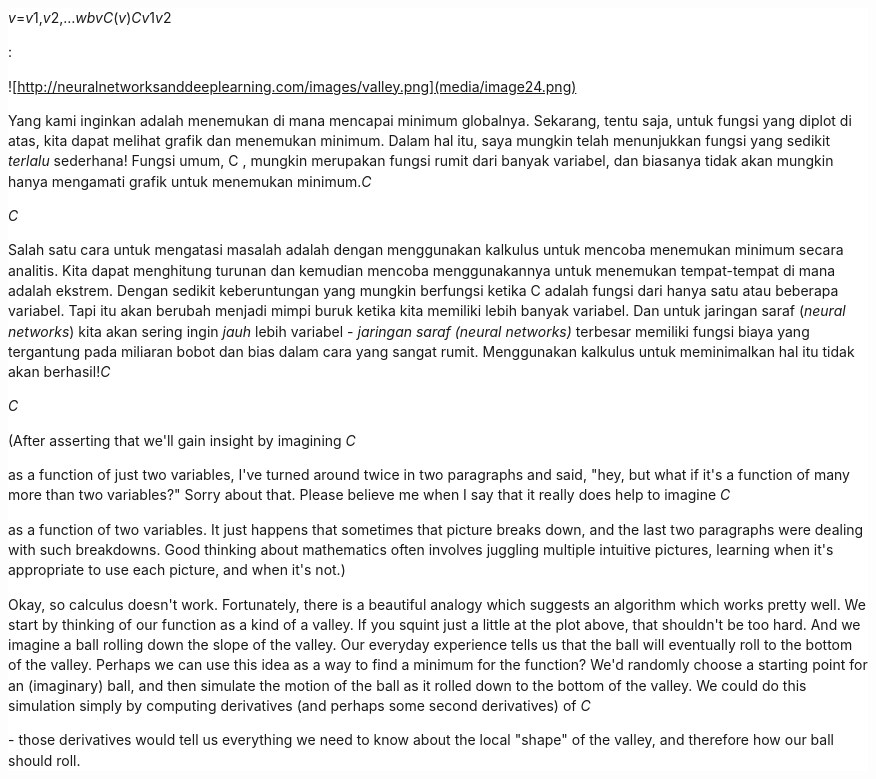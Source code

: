 *v*=*v*1,*v*2,…*wbvC*(*v*)*Cv*1*v*2

:

![http://neuralnetworksanddeeplearning.com/images/valley.png](media/image24.png)

Yang kami inginkan adalah menemukan di mana mencapai minimum globalnya.
Sekarang, tentu saja, untuk fungsi yang diplot di atas, kita dapat
melihat grafik dan menemukan minimum. Dalam hal itu, saya mungkin telah
menunjukkan fungsi yang sedikit *terlalu* sederhana\! Fungsi umum, C ,
mungkin merupakan fungsi rumit dari banyak variabel, dan biasanya tidak
akan mungkin hanya mengamati grafik untuk menemukan minimum.*C*

*C*

Salah satu cara untuk mengatasi masalah adalah dengan menggunakan
kalkulus untuk mencoba menemukan minimum secara analitis. Kita dapat
menghitung turunan dan kemudian mencoba menggunakannya untuk menemukan
tempat-tempat di mana adalah ekstrem. Dengan sedikit keberuntungan yang
mungkin berfungsi ketika C adalah fungsi dari hanya satu atau beberapa
variabel. Tapi itu akan berubah menjadi mimpi buruk ketika kita memiliki
lebih banyak variabel. Dan untuk jaringan saraf (*neural networks*) kita
akan sering ingin *jauh* lebih variabel - *jaringan saraf (neural
networks)* terbesar memiliki fungsi biaya yang tergantung pada miliaran
bobot dan bias dalam cara yang sangat rumit. Menggunakan kalkulus untuk
meminimalkan hal itu tidak akan berhasil\!*C*

*C*

(After asserting that we'll gain insight by imagining *C*

as a function of just two variables, I've turned around twice in two
paragraphs and said, "hey, but what if it's a function of many more than
two variables?" Sorry about that. Please believe me when I say that it
really does help to imagine *C*

as a function of two variables. It just happens that sometimes that
picture breaks down, and the last two paragraphs were dealing with such
breakdowns. Good thinking about mathematics often involves juggling
multiple intuitive pictures, learning when it's appropriate to use each
picture, and when it's not.)

Okay, so calculus doesn't work. Fortunately, there is a beautiful
analogy which suggests an algorithm which works pretty well. We start by
thinking of our function as a kind of a valley. If you squint just a
little at the plot above, that shouldn't be too hard. And we imagine a
ball rolling down the slope of the valley. Our everyday experience tells
us that the ball will eventually roll to the bottom of the valley.
Perhaps we can use this idea as a way to find a minimum for the
function? We'd randomly choose a starting point for an (imaginary) ball,
and then simulate the motion of the ball as it rolled down to the bottom
of the valley. We could do this simulation simply by computing
derivatives (and perhaps some second derivatives) of *C*

\- those derivatives would tell us everything we need to know about the
local "shape" of the valley, and therefore how our ball should roll.
